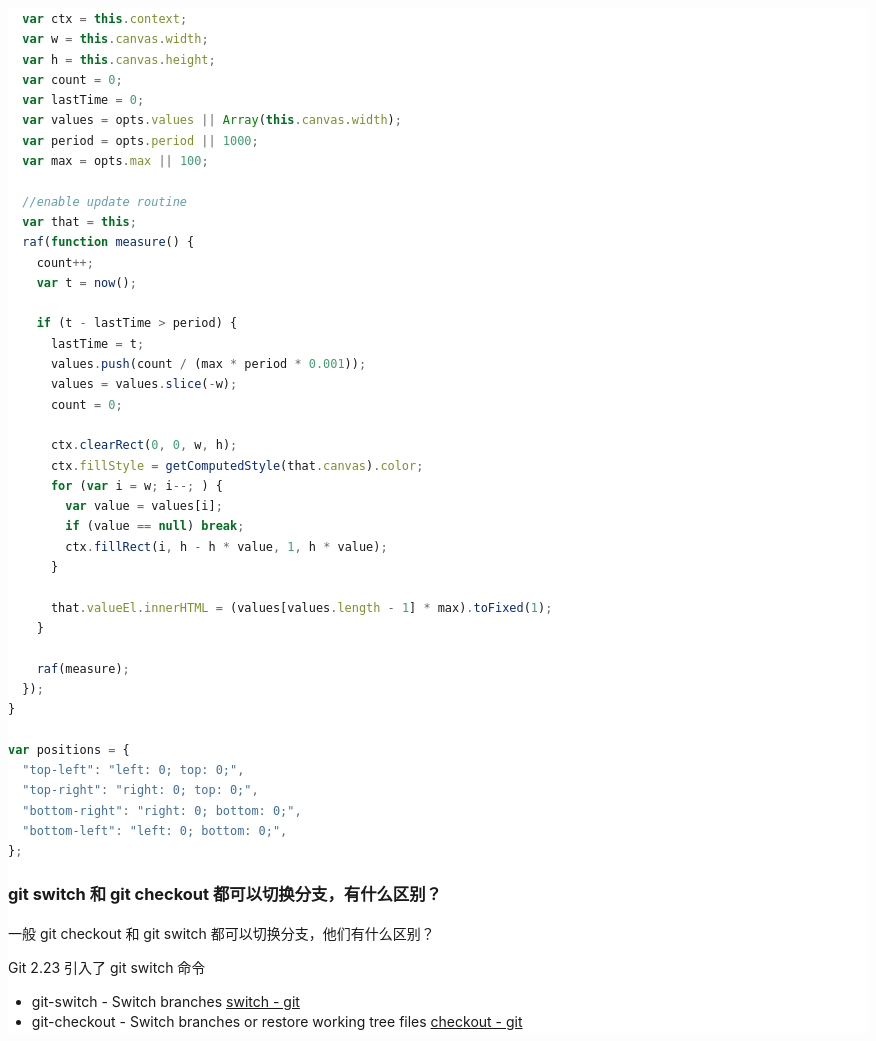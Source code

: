 ```js
  var ctx = this.context;
  var w = this.canvas.width;
  var h = this.canvas.height;
  var count = 0;
  var lastTime = 0;
  var values = opts.values || Array(this.canvas.width);
  var period = opts.period || 1000;
  var max = opts.max || 100;

  //enable update routine
  var that = this;
  raf(function measure() {
    count++;
    var t = now();

    if (t - lastTime > period) {
      lastTime = t;
      values.push(count / (max * period * 0.001));
      values = values.slice(-w);
      count = 0;

      ctx.clearRect(0, 0, w, h);
      ctx.fillStyle = getComputedStyle(that.canvas).color;
      for (var i = w; i--; ) {
        var value = values[i];
        if (value == null) break;
        ctx.fillRect(i, h - h * value, 1, h * value);
      }

      that.valueEl.innerHTML = (values[values.length - 1] * max).toFixed(1);
    }

    raf(measure);
  });
}

var positions = {
  "top-left": "left: 0; top: 0;",
  "top-right": "right: 0; top: 0;",
  "bottom-right": "right: 0; bottom: 0;",
  "bottom-left": "left: 0; bottom: 0;",
};
```

### git switch 和 git checkout 都可以切换分支，有什么区别？

一般 git checkout 和 git switch 都可以切换分支，他们有什么区别？

Git 2.23 引入了 git switch 命令

- git-switch - Switch branches [switch - git](https://git-scm.com/docs/git-switch)
- git-checkout - Switch branches or restore working tree files [checkout - git](https://git-scm.com/docs/git-checkout)
